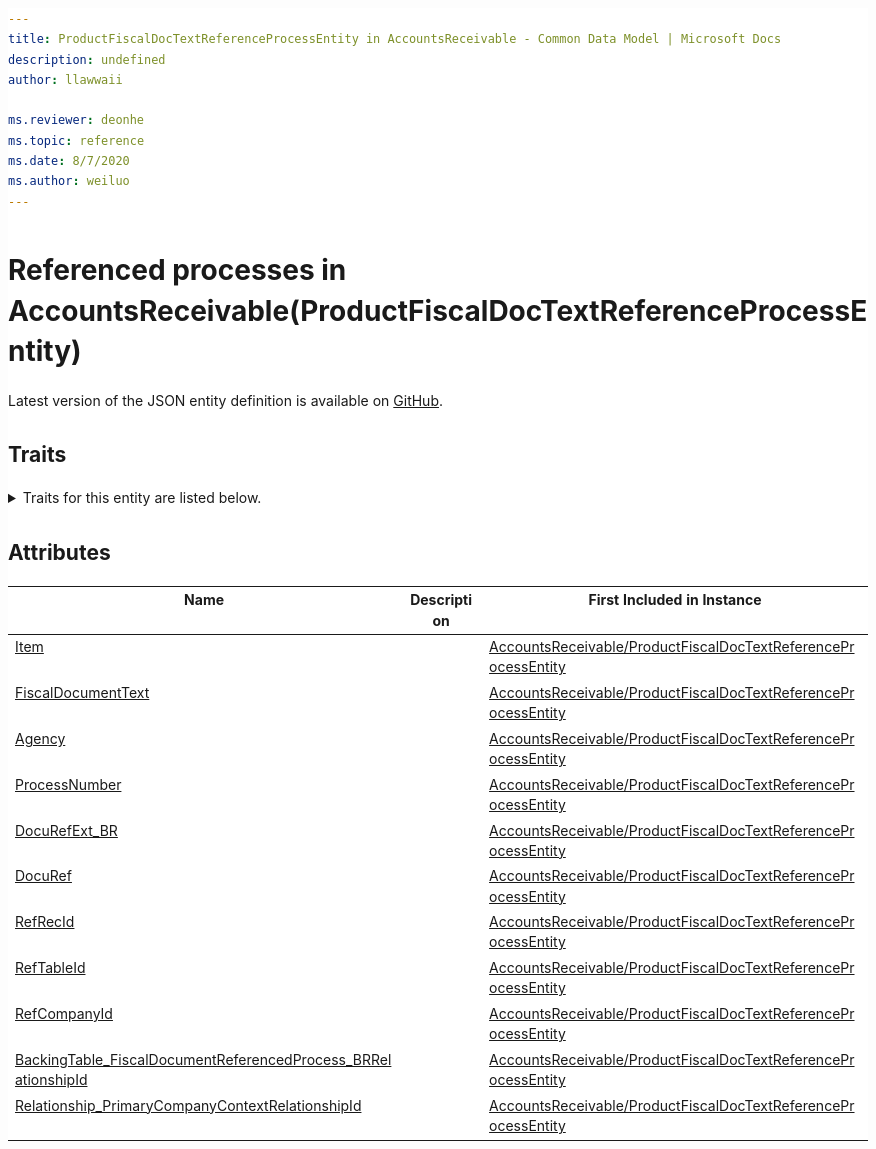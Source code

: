 ```yaml
---
title: ProductFiscalDocTextReferenceProcessEntity in AccountsReceivable - Common Data Model | Microsoft Docs
description: undefined
author: llawwaii

ms.reviewer: deonhe
ms.topic: reference
ms.date: 8/7/2020
ms.author: weiluo
---
```


# Referenced processes in AccountsReceivable(ProductFiscalDocTextReferenceProcessEntity)

  
 Latest version of the JSON entity definition is available on <a href="https://github.com/Microsoft/CDM/tree/master/schemaDocuments/core/operationsCommon/Entities/Finance/AccountsReceivable/ProductFiscalDocTextReferenceProcessEntity.cdm.json" target="_blank">GitHub</a>.  

## Traits

<details><summary>Traits for this entity are listed below.  
</summary></details>

## Attributes

|Name|Description|First Included in Instance|
|---|---|---|
|[Item](#Item)||<a href="ProductFiscalDocTextReferenceProcessEntity.md" target="_blank">AccountsReceivable/ProductFiscalDocTextReferenceProcessEntity</a>|
|[FiscalDocumentText](#FiscalDocumentText)||<a href="ProductFiscalDocTextReferenceProcessEntity.md" target="_blank">AccountsReceivable/ProductFiscalDocTextReferenceProcessEntity</a>|
|[Agency](#Agency)||<a href="ProductFiscalDocTextReferenceProcessEntity.md" target="_blank">AccountsReceivable/ProductFiscalDocTextReferenceProcessEntity</a>|
|[ProcessNumber](#ProcessNumber)||<a href="ProductFiscalDocTextReferenceProcessEntity.md" target="_blank">AccountsReceivable/ProductFiscalDocTextReferenceProcessEntity</a>|
|[DocuRefExt_BR](#DocuRefExt_BR)||<a href="ProductFiscalDocTextReferenceProcessEntity.md" target="_blank">AccountsReceivable/ProductFiscalDocTextReferenceProcessEntity</a>|
|[DocuRef](#DocuRef)||<a href="ProductFiscalDocTextReferenceProcessEntity.md" target="_blank">AccountsReceivable/ProductFiscalDocTextReferenceProcessEntity</a>|
|[RefRecId](#RefRecId)||<a href="ProductFiscalDocTextReferenceProcessEntity.md" target="_blank">AccountsReceivable/ProductFiscalDocTextReferenceProcessEntity</a>|
|[RefTableId](#RefTableId)||<a href="ProductFiscalDocTextReferenceProcessEntity.md" target="_blank">AccountsReceivable/ProductFiscalDocTextReferenceProcessEntity</a>|
|[RefCompanyId](#RefCompanyId)||<a href="ProductFiscalDocTextReferenceProcessEntity.md" target="_blank">AccountsReceivable/ProductFiscalDocTextReferenceProcessEntity</a>|
|[BackingTable_FiscalDocumentReferencedProcess_BRRelationshipId](#BackingTable_FiscalDocumentReferencedProcess_BRRelationshipId)||<a href="ProductFiscalDocTextReferenceProcessEntity.md" target="_blank">AccountsReceivable/ProductFiscalDocTextReferenceProcessEntity</a>|
|[Relationship_PrimaryCompanyContextRelationshipId](#Relationship_PrimaryCompanyContextRelationshipId)||<a href="ProductFiscalDocTextReferenceProcessEntity.md" target="_blank">AccountsReceivable/ProductFiscalDocTextReferenceProcessEntity</a>|
